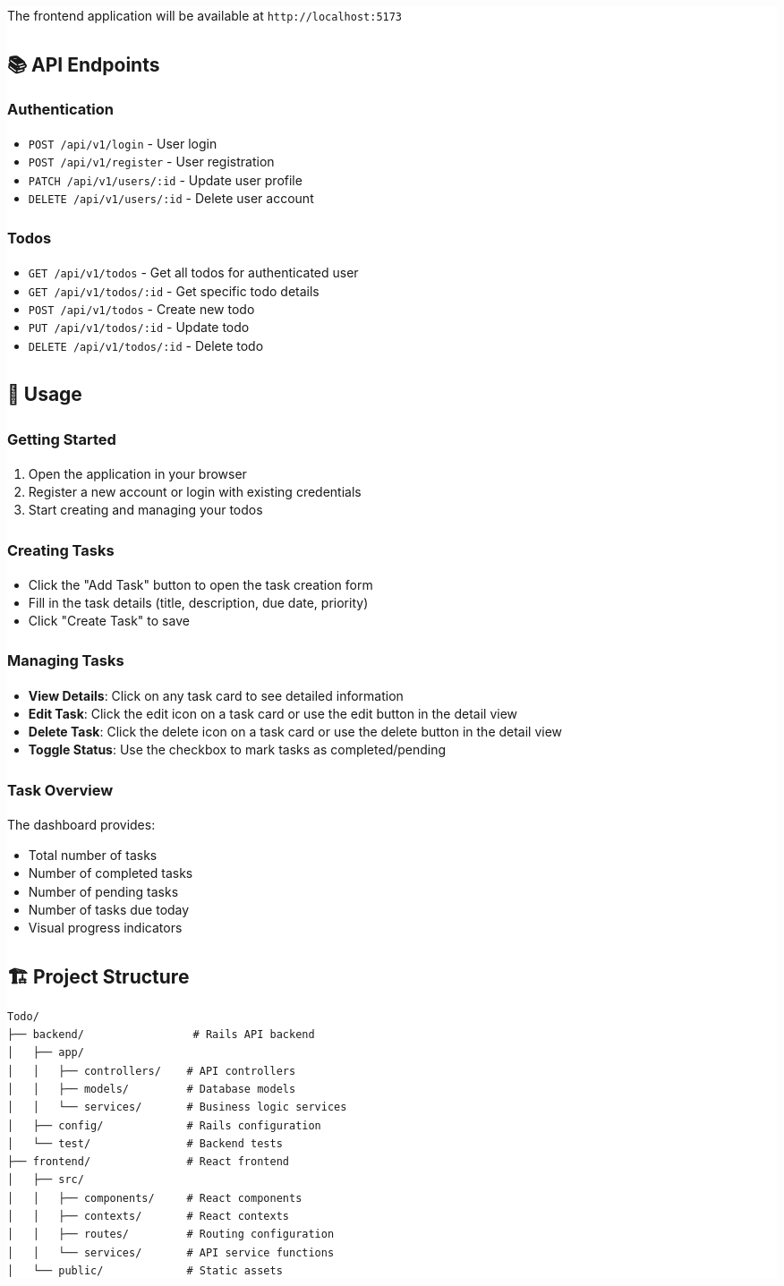 The frontend application will be available at `http://localhost:5173`

## 📚 API Endpoints

### Authentication
- `POST /api/v1/login` - User login
- `POST /api/v1/register` - User registration
- `PATCH /api/v1/users/:id` - Update user profile
- `DELETE /api/v1/users/:id` - Delete user account

### Todos
- `GET /api/v1/todos` - Get all todos for authenticated user
- `GET /api/v1/todos/:id` - Get specific todo details
- `POST /api/v1/todos` - Create new todo
- `PUT /api/v1/todos/:id` - Update todo
- `DELETE /api/v1/todos/:id` - Delete todo

## 🎯 Usage

### Getting Started
1. Open the application in your browser
2. Register a new account or login with existing credentials
3. Start creating and managing your todos

### Creating Tasks
- Click the "Add Task" button to open the task creation form
- Fill in the task details (title, description, due date, priority)
- Click "Create Task" to save

### Managing Tasks
- **View Details**: Click on any task card to see detailed information
- **Edit Task**: Click the edit icon on a task card or use the edit button in the detail view
- **Delete Task**: Click the delete icon on a task card or use the delete button in the detail view
- **Toggle Status**: Use the checkbox to mark tasks as completed/pending

### Task Overview
The dashboard provides:
- Total number of tasks
- Number of completed tasks
- Number of pending tasks
- Number of tasks due today
- Visual progress indicators

## 🏗️ Project Structure

```
Todo/
├── backend/                 # Rails API backend
│   ├── app/
│   │   ├── controllers/    # API controllers
│   │   ├── models/         # Database models
│   │   └── services/       # Business logic services
│   ├── config/             # Rails configuration
│   └── test/               # Backend tests
├── frontend/               # React frontend
│   ├── src/
│   │   ├── components/     # React components
│   │   ├── contexts/       # React contexts
│   │   ├── routes/         # Routing configuration
│   │   └── services/       # API service functions
│   └── public/             # Static assets
```